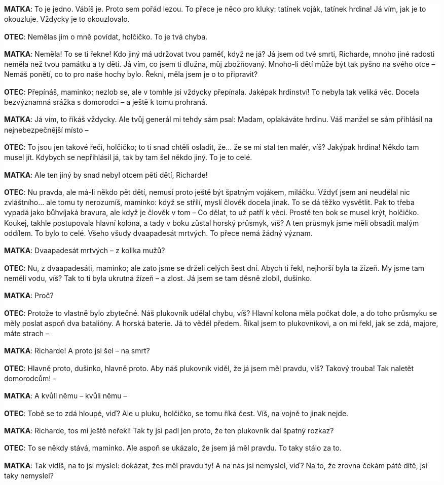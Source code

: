 **MATKA**: To je jedno. Vábíš je. Proto sem pořád lezou. To přece je něco pro kluky: tatínek voják, tatínek hrdina! Já vím, jak je to okouzluje. Vždycky je to okouzlovalo.

**OTEC**: Nemělas jim o mně povídat, holčičko. To je tvá chyba.

**MATKA**: Neměla! To se ti řekne! Kdo jiný má udržovat tvou paměť, když ne já? Já jsem od tvé smrti, Richarde, mnoho jiné radosti neměla než tvou památku a ty děti. Já vím, co jsem ti dlužna, můj zbožňovaný. Mnoho-li dětí může být tak pyšno na svého otce – Nemáš ponětí, co to pro naše hochy bylo. Řekni, měla jsem je o to připravit?

**OTEC**: Přepínáš, maminko; nezlob se, ale v tomhle jsi vždycky přepínala. Jaképak hrdinství! To nebyla tak veliká věc. Docela bezvýznamná srážka s domorodci – a ještě k tomu prohraná.

**MATKA**: Já vím, to říkáš vždycky. Ale tvůj generál mi tehdy sám psal: Madam, oplakáváte hrdinu. Váš manžel se sám přihlásil na nejnebezpečnější místo –

**OTEC**: To jsou jen takové řeči, holčičko; to ti snad chtěli osladit, že… že se mi stal ten malér, víš? Jakýpak hrdina! Někdo tam musel jít. Kdybych se nepřihlásil já, tak by tam šel někdo jiný. To je to celé.

**MATKA**: Ale ten jiný by snad nebyl otcem pěti dětí, Richarde!

**OTEC**: Nu pravda, ale má-li někdo pět dětí, nemusí proto ještě být špatným vojákem, miláčku. Vždyť jsem ani neudělal nic zvláštního… ale tomu ty nerozumíš, maminko: když se střílí, myslí člověk docela jinak. To se dá těžko vysvětlit. Pak to třeba vypadá jako bůhvíjaká bravura, ale když je člověk v tom – Co dělat, to už patří k věci. Prostě ten bok se musel krýt, holčičko. Koukej, takhle postupovala hlavní kolona, a tady v boku zůstal horský průsmyk, víš? A ten průsmyk jsme měli obsadit malým oddílem. To bylo to celé. Všeho všudy dvaapadesát mrtvých. To přece nemá žádný význam.

**MATKA**: Dvaapadesát mrtvých – z kolika mužů?

**OTEC**: Nu, z dvaapadesáti, maminko; ale zato jsme se drželi celých šest dní. Abych ti řekl, nejhorší byla ta žízeň. My jsme tam neměli vodu, víš? Tak to ti byla ukrutná žízeň – a zlost. Já jsem se tam děsně zlobil, dušinko.

**MATKA**: Proč?

**OTEC**: Protože to vlastně bylo zbytečné. Náš plukovník udělal chybu, víš? Hlavní kolona měla počkat dole, a do toho průsmyku se měly poslat aspoň dva batalióny. A horská baterie. Já to věděl předem. Říkal jsem to plukovníkovi, a on mi řekl, jak se zdá, majore, máte strach –

**MATKA**: Richarde! A proto jsi šel – na smrt?

**OTEC**: Hlavně proto, dušinko, hlavně proto. Aby náš plukovník viděl, že já jsem měl pravdu, víš? Takový trouba! Tak naletět domorodcům! –

**MATKA**: A kvůli němu – kvůli němu –

**OTEC**: Tobě se to zdá hloupé, viď? Ale u pluku, holčičko, se tomu říká čest. Víš, na vojně to jinak nejde.

**MATKA**: Richarde, tos mi ještě neřekl! Tak ty jsi padl jen proto, že ten plukovník dal špatný rozkaz?

**OTEC**: To se někdy stává, maminko. Ale aspoň se ukázalo, že jsem já měl pravdu. To taky stálo za to.

**MATKA**: Tak vidíš, na to jsi myslel: dokázat, žes měl pravdu ty! A na nás jsi nemyslel, viď? Na to, že zrovna čekám páté dítě, jsi taky nemyslel?
